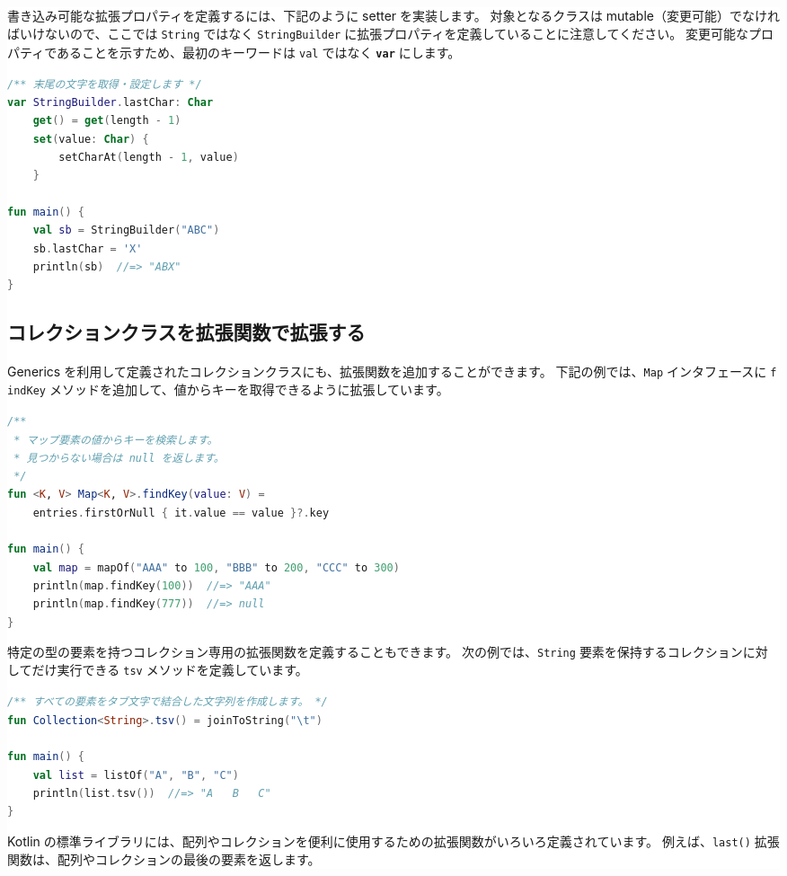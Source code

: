 書き込み可能な拡張プロパティを定義するには、下記のように setter を実装します。
対象となるクラスは mutable（変更可能）でなければいけないので、ここでは `String` ではなく `StringBuilder` に拡張プロパティを定義していることに注意してください。
変更可能なプロパティであることを示すため、最初のキーワードは `val` ではなく **`var`** にします。

```kotlin
/** 末尾の文字を取得・設定します */
var StringBuilder.lastChar: Char
    get() = get(length - 1)
    set(value: Char) {
        setCharAt(length - 1, value)
    }

fun main() {
    val sb = StringBuilder("ABC")
    sb.lastChar = 'X'
    println(sb)  //=> "ABX"
}
```


コレクションクラスを拡張関数で拡張する
----

Generics を利用して定義されたコレクションクラスにも、拡張関数を追加することができます。
下記の例では、`Map` インタフェースに `findKey` メソッドを追加して、値からキーを取得できるように拡張しています。

```kotlin
/**
 * マップ要素の値からキーを検索します。
 * 見つからない場合は null を返します。
 */
fun <K, V> Map<K, V>.findKey(value: V) =
    entries.firstOrNull { it.value == value }?.key

fun main() {
    val map = mapOf("AAA" to 100, "BBB" to 200, "CCC" to 300)
    println(map.findKey(100))  //=> "AAA"
    println(map.findKey(777))  //=> null
}
```

特定の型の要素を持つコレクション専用の拡張関数を定義することもできます。
次の例では、`String` 要素を保持するコレクションに対してだけ実行できる `tsv` メソッドを定義しています。

```kotlin
/** すべての要素をタブ文字で結合した文字列を作成します。 */
fun Collection<String>.tsv() = joinToString("\t")

fun main() {
    val list = listOf("A", "B", "C")
    println(list.tsv())  //=> "A   B   C"
}
```

Kotlin の標準ライブラリには、配列やコレクションを便利に使用するための拡張関数がいろいろ定義されています。
例えば、`last()` 拡張関数は、配列やコレクションの最後の要素を返します。
